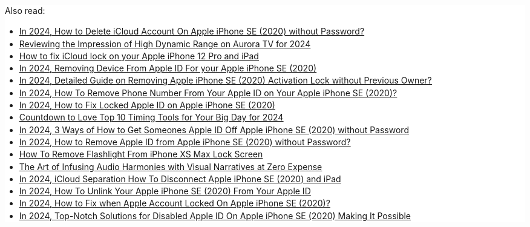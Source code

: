 


<ins class="adsbygoogle"
     style="display:block"
     data-ad-format="autorelaxed"
     data-ad-client="ca-pub-7571918770474297"
     data-ad-slot="1223367746"></ins>
<ins class="adsbygoogle"
     style="display:block"
     data-ad-client="ca-pub-7571918770474297"
     data-ad-slot="8358498916"
     data-ad-format="auto"
     data-full-width-responsive="true"></ins>






<span class="atpl-alsoreadstyle">Also read:</span>
<div><ul>
<li><a href="https://apple-account.techidaily.com/in-2024-how-to-delete-icloud-account-on-apple-iphone-se-2020-without-password-by-drfone-ios/"><u>In 2024, How to Delete iCloud Account On Apple iPhone SE (2020) without Password?</u></a></li>
<li><a href="https://extra-support.techidaily.com/reviewing-the-impression-of-high-dynamic-range-on-aurora-tv-for-2024/"><u>Reviewing the Impression of High Dynamic Range on Aurora TV for 2024</u></a></li>
<li><a href="https://activate-lock.techidaily.com/how-to-fix-icloud-lock-on-your-apple-iphone-12-pro-and-ipad-by-drfone-ios/"><u>How to fix iCloud lock on your Apple iPhone 12 Pro and iPad</u></a></li>
<li><a href="https://apple-account.techidaily.com/in-2024-removing-device-from-apple-id-for-your-apple-iphone-se-2020-by-drfone-ios/"><u>In 2024, Removing Device From Apple ID For your Apple iPhone SE (2020)</u></a></li>
<li><a href="https://apple-account.techidaily.com/in-2024-detailed-guide-on-removing-apple-iphone-se-2020-activation-lock-without-previous-owner-by-drfone-ios/"><u>In 2024, Detailed Guide on Removing Apple iPhone SE (2020) Activation Lock without Previous Owner?</u></a></li>
<li><a href="https://apple-account.techidaily.com/in-2024-how-to-remove-phone-number-from-your-apple-id-on-your-apple-iphone-se-2020-by-drfone-ios/"><u>In 2024, How To Remove Phone Number From Your Apple ID on Your Apple iPhone SE (2020)?</u></a></li>
<li><a href="https://apple-account.techidaily.com/in-2024-how-to-fix-locked-apple-id-on-apple-iphone-se-2020-by-drfone-ios/"><u>In 2024, How to Fix Locked Apple ID on Apple iPhone SE (2020)</u></a></li>
<li><a href="https://extra-resources.techidaily.com/countdown-to-love-top-10-timing-tools-for-your-big-day-for-2024/"><u>Countdown to Love  Top 10 Timing Tools for Your Big Day for 2024</u></a></li>
<li><a href="https://apple-account.techidaily.com/in-2024-3-ways-of-how-to-get-someones-apple-id-off-apple-iphone-se-2020-without-password-by-drfone-ios/"><u>In 2024, 3 Ways of How to Get Someones Apple ID Off Apple iPhone SE (2020) without Password</u></a></li>
<li><a href="https://apple-account.techidaily.com/in-2024-how-to-remove-apple-id-from-apple-iphone-se-2020-without-password-by-drfone-ios/"><u>In 2024, How to Remove Apple ID from Apple iPhone SE (2020) without Password?</u></a></li>
<li><a href="https://ios-unlock.techidaily.com/how-to-remove-flashlight-from-iphone-xs-max-lock-screen-by-drfone-ios/"><u>How To Remove Flashlight From iPhone XS Max Lock Screen</u></a></li>
<li><a href="https://audio-shaping.techidaily.com/the-art-of-infusing-audio-harmonies-with-visual-narratives-at-zero-expense/"><u>The Art of Infusing Audio Harmonies with Visual Narratives at Zero Expense</u></a></li>
<li><a href="https://apple-account.techidaily.com/in-2024-icloud-separation-how-to-disconnect-apple-iphone-se-2020-and-ipad-by-drfone-ios/"><u>In 2024, iCloud Separation How To Disconnect Apple iPhone SE (2020) and iPad</u></a></li>
<li><a href="https://apple-account.techidaily.com/in-2024-how-to-unlink-your-apple-iphone-se-2020-from-your-apple-id-by-drfone-ios/"><u>In 2024, How To Unlink Your Apple iPhone SE (2020) From Your Apple ID</u></a></li>
<li><a href="https://apple-account.techidaily.com/in-2024-how-to-fix-when-apple-account-locked-on-apple-iphone-se-2020-by-drfone-ios/"><u>In 2024, How to Fix when Apple Account Locked On Apple iPhone SE (2020)?</u></a></li>
<li><a href="https://apple-account.techidaily.com/in-2024-top-notch-solutions-for-disabled-apple-id-on-apple-iphone-se-2020-making-it-possible-by-drfone-ios/"><u>In 2024, Top-Notch Solutions for Disabled Apple ID On Apple iPhone SE (2020) Making It Possible</u></a></li>
